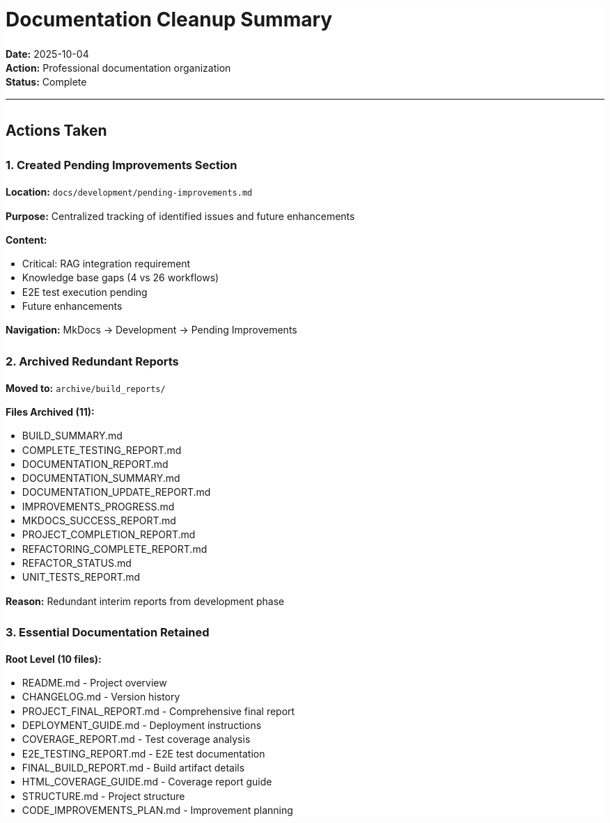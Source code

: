 # Documentation Cleanup Summary

**Date:** 2025-10-04  
**Action:** Professional documentation organization  
**Status:** Complete

---

## Actions Taken

### 1. Created Pending Improvements Section

**Location:** `docs/development/pending-improvements.md`

**Purpose:** Centralized tracking of identified issues and future enhancements

**Content:**
- Critical: RAG integration requirement
- Knowledge base gaps (4 vs 26 workflows)
- E2E test execution pending
- Future enhancements

**Navigation:** MkDocs → Development → Pending Improvements

### 2. Archived Redundant Reports

**Moved to:** `archive/build_reports/`

**Files Archived (11):**
- BUILD_SUMMARY.md
- COMPLETE_TESTING_REPORT.md
- DOCUMENTATION_REPORT.md
- DOCUMENTATION_SUMMARY.md
- DOCUMENTATION_UPDATE_REPORT.md
- IMPROVEMENTS_PROGRESS.md
- MKDOCS_SUCCESS_REPORT.md
- PROJECT_COMPLETION_REPORT.md
- REFACTORING_COMPLETE_REPORT.md
- REFACTOR_STATUS.md
- UNIT_TESTS_REPORT.md

**Reason:** Redundant interim reports from development phase

### 3. Essential Documentation Retained

**Root Level (10 files):**
- README.md - Project overview
- CHANGELOG.md - Version history
- PROJECT_FINAL_REPORT.md - Comprehensive final report
- DEPLOYMENT_GUIDE.md - Deployment instructions
- COVERAGE_REPORT.md - Test coverage analysis
- E2E_TESTING_REPORT.md - E2E test documentation
- FINAL_BUILD_REPORT.md - Build artifact details
- HTML_COVERAGE_GUIDE.md - Coverage report guide
- STRUCTURE.md - Project structure
- CODE_IMPROVEMENTS_PLAN.md - Improvement planning
